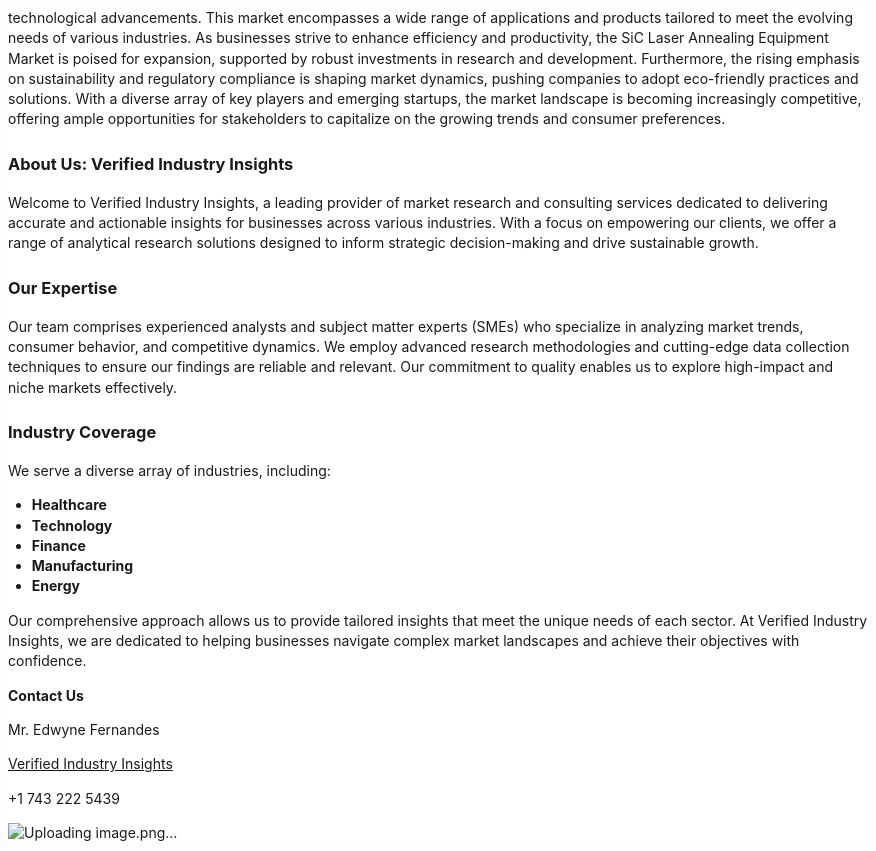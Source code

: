 technological advancements. This market encompasses a wide range of applications and products tailored to meet the evolving needs of various industries. As businesses strive to enhance efficiency and productivity, the SiC Laser Annealing Equipment Market is poised for expansion, supported by robust investments in research and development. Furthermore, the rising emphasis on sustainability and regulatory compliance is shaping market dynamics, pushing companies to adopt eco-friendly practices and solutions. With a diverse array of key players and emerging startups, the market landscape is becoming increasingly competitive, offering ample opportunities for stakeholders to capitalize on the growing trends and consumer preferences.</p><h3>About Us: Verified Industry Insights</h3><p>Welcome to Verified Industry Insights, a leading provider of market research and consulting services dedicated to delivering accurate and actionable insights for businesses across various industries. With a focus on empowering our clients, we offer a range of analytical research solutions designed to inform strategic decision-making and drive sustainable growth.</p><h3>Our Expertise</h3><p>Our team comprises experienced analysts and subject matter experts (SMEs) who specialize in analyzing market trends, consumer behavior, and competitive dynamics. We employ advanced research methodologies and cutting-edge data collection techniques to ensure our findings are reliable and relevant. Our commitment to quality enables us to explore high-impact and niche markets effectively.</p><h3>Industry Coverage</h3><p>We serve a diverse array of industries, including:</p><ul><li><strong>Healthcare</strong></li><li><strong>Technology</strong></li><li><strong>Finance</strong></li><li><strong>Manufacturing</strong></li><li><strong>Energy</strong></li></ul><p>Our comprehensive approach allows us to provide tailored insights that meet the unique needs of each sector. At Verified Industry Insights, we are dedicated to helping businesses navigate complex market landscapes and achieve their objectives with confidence.</p><p><strong>Contact Us</strong></p><p>Mr. Edwyne Fernandes</p><p><a href="https://www.verifiedindustryinsights.com/">Verified Industry Insights</a></p><p>+1 743 222 5439</p>
![Uploading image.png…]()
